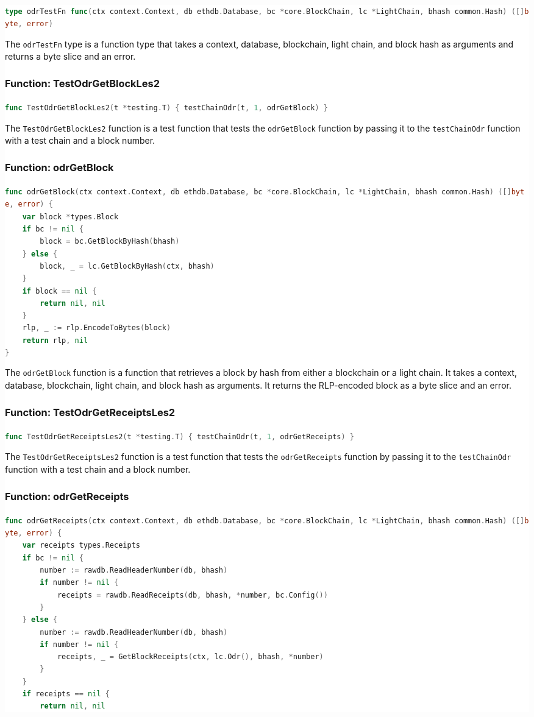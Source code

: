 ```go
type odrTestFn func(ctx context.Context, db ethdb.Database, bc *core.BlockChain, lc *LightChain, bhash common.Hash) ([]byte, error)
```

The `odrTestFn` type is a function type that takes a context, database, blockchain, light chain, and block hash as arguments and returns a byte slice and an error.

### Function: TestOdrGetBlockLes2

```go
func TestOdrGetBlockLes2(t *testing.T) { testChainOdr(t, 1, odrGetBlock) }
```

The `TestOdrGetBlockLes2` function is a test function that tests the `odrGetBlock` function by passing it to the `testChainOdr` function with a test chain and a block number.

### Function: odrGetBlock

```go
func odrGetBlock(ctx context.Context, db ethdb.Database, bc *core.BlockChain, lc *LightChain, bhash common.Hash) ([]byte, error) {
	var block *types.Block
	if bc != nil {
		block = bc.GetBlockByHash(bhash)
	} else {
		block, _ = lc.GetBlockByHash(ctx, bhash)
	}
	if block == nil {
		return nil, nil
	}
	rlp, _ := rlp.EncodeToBytes(block)
	return rlp, nil
}
```

The `odrGetBlock` function is a function that retrieves a block by hash from either a blockchain or a light chain. It takes a context, database, blockchain, light chain, and block hash as arguments. It returns the RLP-encoded block as a byte slice and an error.

### Function: TestOdrGetReceiptsLes2

```go
func TestOdrGetReceiptsLes2(t *testing.T) { testChainOdr(t, 1, odrGetReceipts) }
```

The `TestOdrGetReceiptsLes2` function is a test function that tests the `odrGetReceipts` function by passing it to the `testChainOdr` function with a test chain and a block number.

### Function: odrGetReceipts

```go
func odrGetReceipts(ctx context.Context, db ethdb.Database, bc *core.BlockChain, lc *LightChain, bhash common.Hash) ([]byte, error) {
	var receipts types.Receipts
	if bc != nil {
		number := rawdb.ReadHeaderNumber(db, bhash)
		if number != nil {
			receipts = rawdb.ReadReceipts(db, bhash, *number, bc.Config())
		}
	} else {
		number := rawdb.ReadHeaderNumber(db, bhash)
		if number != nil {
			receipts, _ = GetBlockReceipts(ctx, lc.Odr(), bhash, *number)
		}
	}
	if receipts == nil {
		return nil, nil
```
